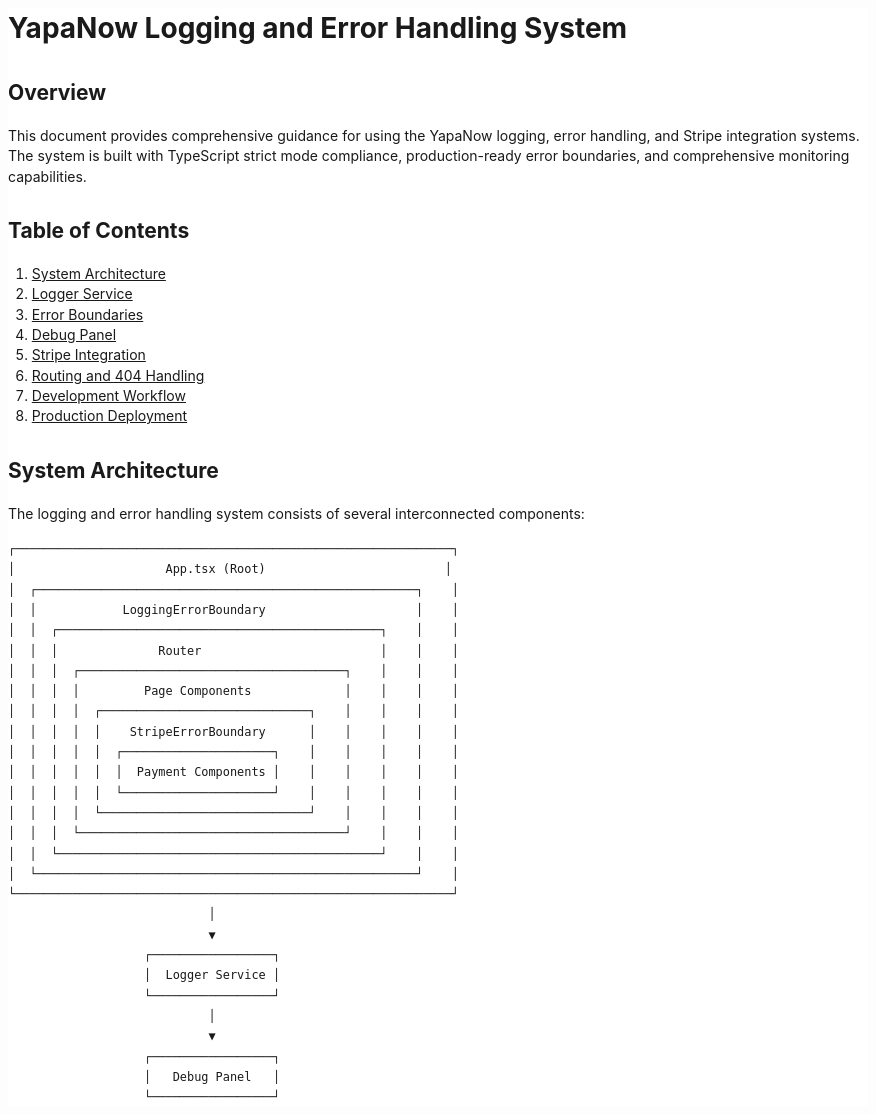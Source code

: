 # YapaNow Logging and Error Handling System

## Overview

This document provides comprehensive guidance for using the YapaNow logging, error handling, and Stripe integration systems. The system is built with TypeScript strict mode compliance, production-ready error boundaries, and comprehensive monitoring capabilities.

## Table of Contents

1. [System Architecture](#system-architecture)
2. [Logger Service](#logger-service)
3. [Error Boundaries](#error-boundaries)
4. [Debug Panel](#debug-panel)
5. [Stripe Integration](#stripe-integration)
6. [Routing and 404 Handling](#routing-and-404-handling)
7. [Development Workflow](#development-workflow)
8. [Production Deployment](#production-deployment)

## System Architecture

The logging and error handling system consists of several interconnected components:

```
┌─────────────────────────────────────────────────────────────┐
│                     App.tsx (Root)                         │
│  ┌─────────────────────────────────────────────────────┐    │
│  │            LoggingErrorBoundary                     │    │
│  │  ┌─────────────────────────────────────────────┐    │    │
│  │  │              Router                         │    │    │
│  │  │  ┌─────────────────────────────────────┐    │    │    │
│  │  │  │         Page Components             │    │    │    │
│  │  │  │  ┌─────────────────────────────┐    │    │    │    │
│  │  │  │  │    StripeErrorBoundary      │    │    │    │    │
│  │  │  │  │  ┌─────────────────────┐    │    │    │    │    │
│  │  │  │  │  │  Payment Components │    │    │    │    │    │
│  │  │  │  │  └─────────────────────┘    │    │    │    │    │
│  │  │  │  └─────────────────────────────┘    │    │    │    │
│  │  │  └─────────────────────────────────────┘    │    │    │
│  │  └─────────────────────────────────────────────┘    │    │
│  └─────────────────────────────────────────────────────┘    │
└─────────────────────────────────────────────────────────────┘
                            │
                            ▼
                   ┌─────────────────┐
                   │  Logger Service │
                   └─────────────────┘
                            │
                            ▼
                   ┌─────────────────┐
                   │   Debug Panel   │
                   └─────────────────┘
```
